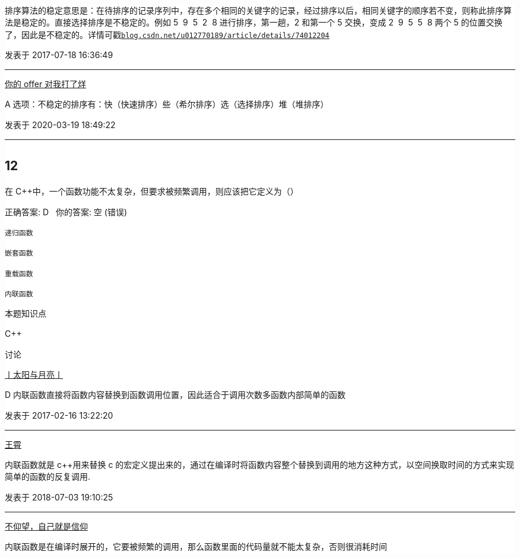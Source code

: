 排序算法的稳定意思是：在待排序的记录序列中，存在多个相同的关键字的记录，经过排序以后，相同关键字的顺序若不变，则称此排序算法是稳定的。直接选择排序是不稳定的。例如 5  9  5  2  8 进行排序，第一趟，2 和第一个 5 交换，变成 2  9  5  5  8 两个 5 的位置交换了，因此是不稳定的。详情可戳[`blog.csdn.net/u012770189/article/details/74012204`](http://blog.csdn.net/u012770189/article/details/74012204)

发表于 2017-07-18 16:36:49

* * *

[你的 offer 对我打了烊](https://www.nowcoder.com/profile/598309941)

A 选项：不稳定的排序有：快（快速排序）些（希尔排序）选（选择排序）堆（堆排序）

发表于 2020-03-19 18:49:22

* * *

## 12

在 C++中，一个函数功能不太复杂，但要求被频繁调用，则应该把它定义为（）

正确答案: D   你的答案: 空 (错误)

```cpp
递归函数
```

```cpp
嵌套函数
```

```cpp
重载函数
```

```cpp
内联函数
```

本题知识点

C++

讨论

[丨太阳与月亮丨](https://www.nowcoder.com/profile/9415270)

D 内联函数直接将函数内容替换到函数调用位置，因此适合于调用次数多函数内部简单的函数

发表于 2017-02-16 13:22:20

* * *

[王霄](https://www.nowcoder.com/profile/1156194)

内联函数就是 c++用来替换 c 的宏定义提出来的，通过在编译时将函数内容整个替换到调用的地方这种方式，以空间换取时间的方式来实现简单的函数的反复调用.

发表于 2018-07-03 19:10:25

* * *

[不仰望，自己就是信仰](https://www.nowcoder.com/profile/8163124)

内联函数是在编译时展开的，它要被频繁的调用，那么函数里面的代码量就不能太复杂，否则很消耗时间
